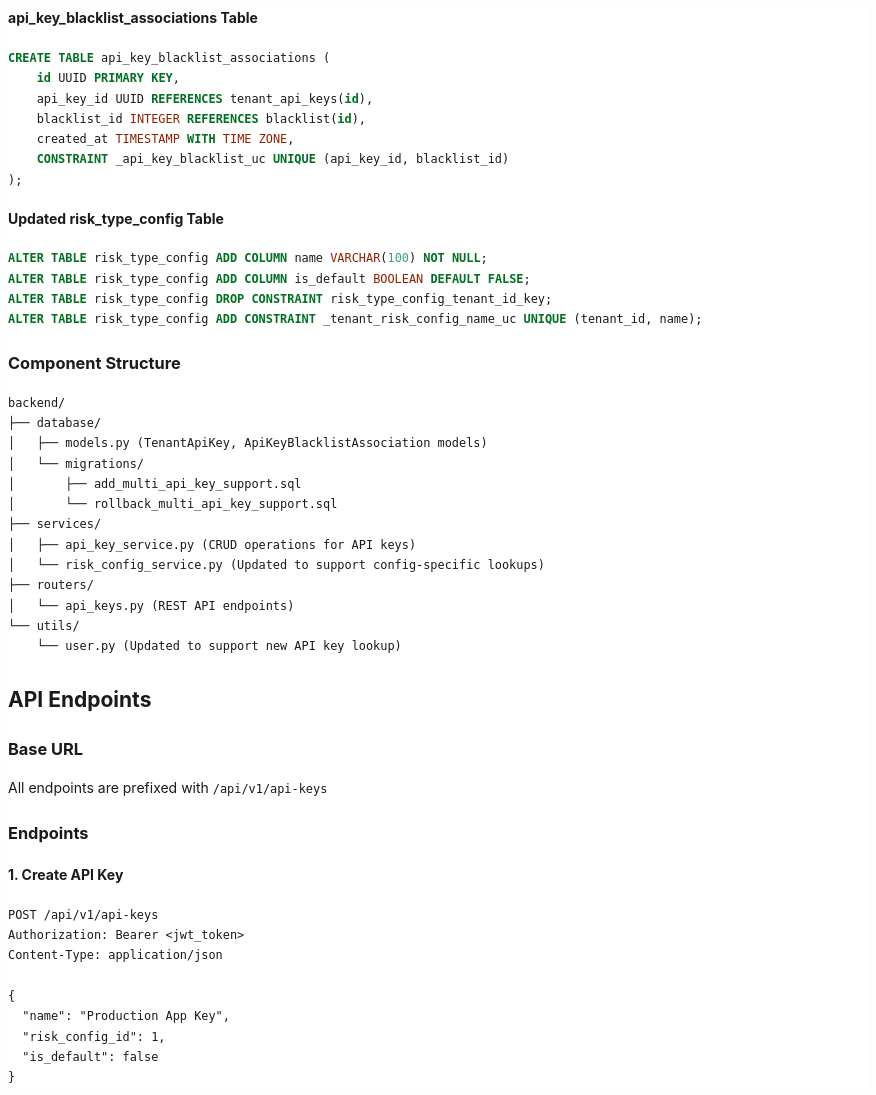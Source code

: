 #### api_key_blacklist_associations Table
```sql
CREATE TABLE api_key_blacklist_associations (
    id UUID PRIMARY KEY,
    api_key_id UUID REFERENCES tenant_api_keys(id),
    blacklist_id INTEGER REFERENCES blacklist(id),
    created_at TIMESTAMP WITH TIME ZONE,
    CONSTRAINT _api_key_blacklist_uc UNIQUE (api_key_id, blacklist_id)
);
```

#### Updated risk_type_config Table
```sql
ALTER TABLE risk_type_config ADD COLUMN name VARCHAR(100) NOT NULL;
ALTER TABLE risk_type_config ADD COLUMN is_default BOOLEAN DEFAULT FALSE;
ALTER TABLE risk_type_config DROP CONSTRAINT risk_type_config_tenant_id_key;
ALTER TABLE risk_type_config ADD CONSTRAINT _tenant_risk_config_name_uc UNIQUE (tenant_id, name);
```

### Component Structure

```
backend/
├── database/
│   ├── models.py (TenantApiKey, ApiKeyBlacklistAssociation models)
│   └── migrations/
│       ├── add_multi_api_key_support.sql
│       └── rollback_multi_api_key_support.sql
├── services/
│   ├── api_key_service.py (CRUD operations for API keys)
│   └── risk_config_service.py (Updated to support config-specific lookups)
├── routers/
│   └── api_keys.py (REST API endpoints)
└── utils/
    └── user.py (Updated to support new API key lookup)
```

## API Endpoints

### Base URL
All endpoints are prefixed with `/api/v1/api-keys`

### Endpoints

#### 1. Create API Key
```http
POST /api/v1/api-keys
Authorization: Bearer <jwt_token>
Content-Type: application/json

{
  "name": "Production App Key",
  "risk_config_id": 1,
  "is_default": false
}
```
